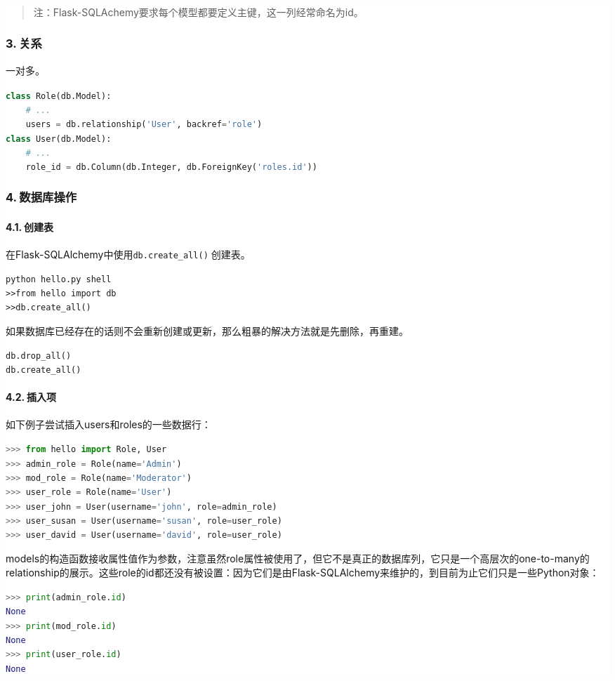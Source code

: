 >   注：Flask-SQLAchemy要求每个模型都要定义主键，这一列经常命名为id。

### 3. 关系

一对多。

``` python
class Role(db.Model):
    # ...
    users = db.relationship('User', backref='role')
class User(db.Model):
    # ...
    role_id = db.Column(db.Integer, db.ForeignKey('roles.id'))
```

### 4. 数据库操作

#### 4.1. 创建表

在Flask-SQLAlchemy中使用`db.create_all()` 创建表。

``` shell
python hello.py shell
>>from hello import db
>>db.create_all()
```

如果数据库已经存在的话则不会重新创建或更新，那么粗暴的解决方法就是先删除，再重建。

``` python
db.drop_all()
db.create_all()
```

#### 4.2. 插入项

如下例子尝试插入users和roles的一些数据行：

``` python
>>> from hello import Role, User
>>> admin_role = Role(name='Admin')
>>> mod_role = Role(name='Moderator')
>>> user_role = Role(name='User')
>>> user_john = User(username='john', role=admin_role)
>>> user_susan = User(username='susan', role=user_role)
>>> user_david = User(username='david', role=user_role)
```

models的构造函数接收属性值作为参数，注意虽然role属性被使用了，但它不是真正的数据库列，它只是一个高层次的one-to-many的relationship的展示。这些role的id都还没有被设置：因为它们是由Flask-SQLAlchemy来维护的，到目前为止它们只是一些Python对象：

``` python
>>> print(admin_role.id)
None
>>> print(mod_role.id)
None
>>> print(user_role.id)
None
```
